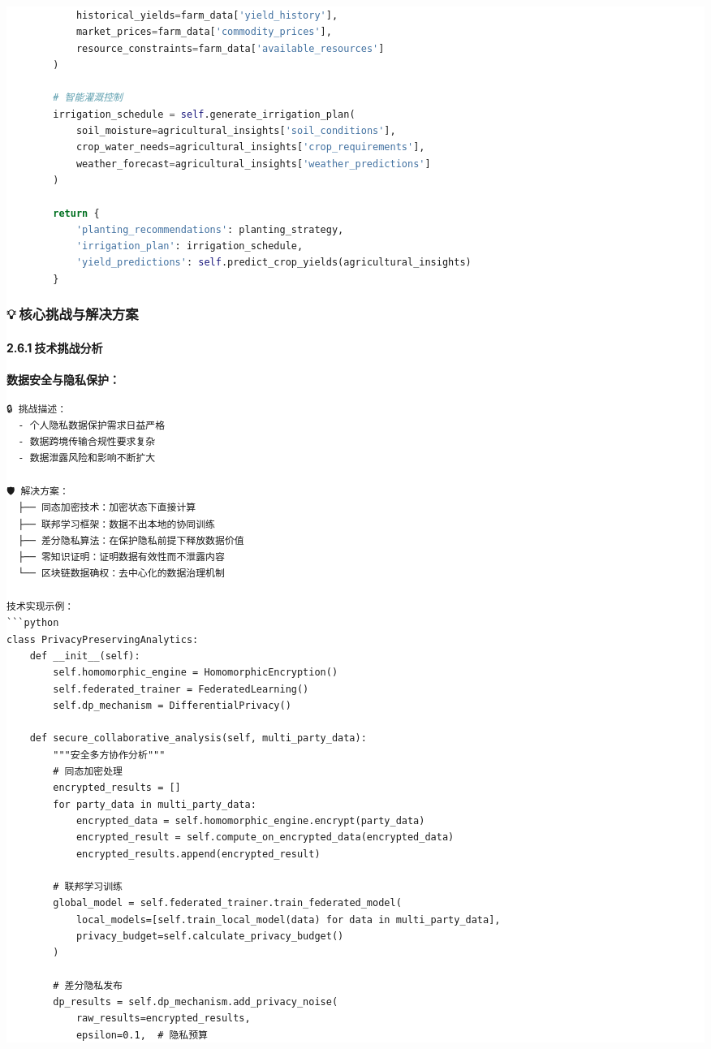 ```python
            historical_yields=farm_data['yield_history'],
            market_prices=farm_data['commodity_prices'],
            resource_constraints=farm_data['available_resources']
        )
        
        # 智能灌溉控制
        irrigation_schedule = self.generate_irrigation_plan(
            soil_moisture=agricultural_insights['soil_conditions'],
            crop_water_needs=agricultural_insights['crop_requirements'],
            weather_forecast=agricultural_insights['weather_predictions']
        )
        
        return {
            'planting_recommendations': planting_strategy,
            'irrigation_plan': irrigation_schedule,
            'yield_predictions': self.predict_crop_yields(agricultural_insights)
        }
```

### 💡 核心挑战与解决方案

#### 2.6.1 技术挑战分析

**数据安全与隐私保护：**
```
🔒 挑战描述：
  - 个人隐私数据保护需求日益严格
  - 数据跨境传输合规性要求复杂
  - 数据泄露风险和影响不断扩大

🛡️ 解决方案：
  ├── 同态加密技术：加密状态下直接计算
  ├── 联邦学习框架：数据不出本地的协同训练
  ├── 差分隐私算法：在保护隐私前提下释放数据价值
  ├── 零知识证明：证明数据有效性而不泄露内容
  └── 区块链数据确权：去中心化的数据治理机制

技术实现示例：
```python
class PrivacyPreservingAnalytics:
    def __init__(self):
        self.homomorphic_engine = HomomorphicEncryption()
        self.federated_trainer = FederatedLearning()
        self.dp_mechanism = DifferentialPrivacy()
    
    def secure_collaborative_analysis(self, multi_party_data):
        """安全多方协作分析"""
        # 同态加密处理
        encrypted_results = []
        for party_data in multi_party_data:
            encrypted_data = self.homomorphic_engine.encrypt(party_data)
            encrypted_result = self.compute_on_encrypted_data(encrypted_data)
            encrypted_results.append(encrypted_result)
        
        # 联邦学习训练
        global_model = self.federated_trainer.train_federated_model(
            local_models=[self.train_local_model(data) for data in multi_party_data],
            privacy_budget=self.calculate_privacy_budget()
        )
        
        # 差分隐私发布
        dp_results = self.dp_mechanism.add_privacy_noise(
            raw_results=encrypted_results,
            epsilon=0.1,  # 隐私预算
```